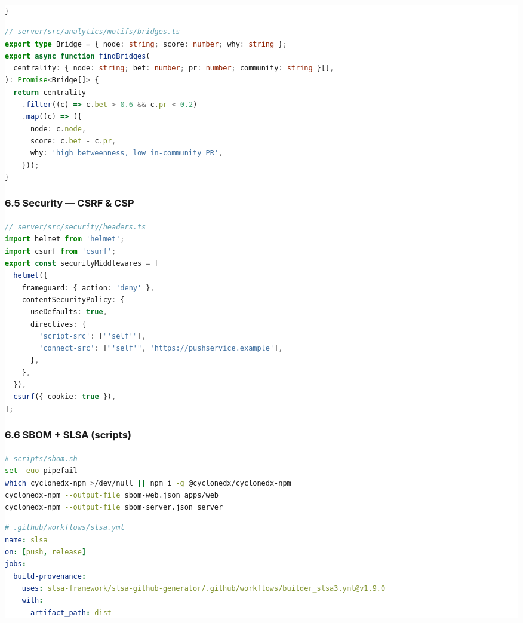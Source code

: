 ```ts
}
```

```ts
// server/src/analytics/motifs/bridges.ts
export type Bridge = { node: string; score: number; why: string };
export async function findBridges(
  centrality: { node: string; bet: number; pr: number; community: string }[],
): Promise<Bridge[]> {
  return centrality
    .filter((c) => c.bet > 0.6 && c.pr < 0.2)
    .map((c) => ({
      node: c.node,
      score: c.bet - c.pr,
      why: 'high betweenness, low in‑community PR',
    }));
}
```

### 6.5 Security — CSRF & CSP

```ts
// server/src/security/headers.ts
import helmet from 'helmet';
import csurf from 'csurf';
export const securityMiddlewares = [
  helmet({
    frameguard: { action: 'deny' },
    contentSecurityPolicy: {
      useDefaults: true,
      directives: {
        'script-src': ["'self'"],
        'connect-src': ["'self'", 'https://pushservice.example'],
      },
    },
  }),
  csurf({ cookie: true }),
];
```

### 6.6 SBOM + SLSA (scripts)

```bash
# scripts/sbom.sh
set -euo pipefail
which cyclonedx-npm >/dev/null || npm i -g @cyclonedx/cyclonedx-npm
cyclonedx-npm --output-file sbom-web.json apps/web
cyclonedx-npm --output-file sbom-server.json server
```

```yaml
# .github/workflows/slsa.yml
name: slsa
on: [push, release]
jobs:
  build-provenance:
    uses: slsa-framework/slsa-github-generator/.github/workflows/builder_slsa3.yml@v1.9.0
    with:
      artifact_path: dist
```
